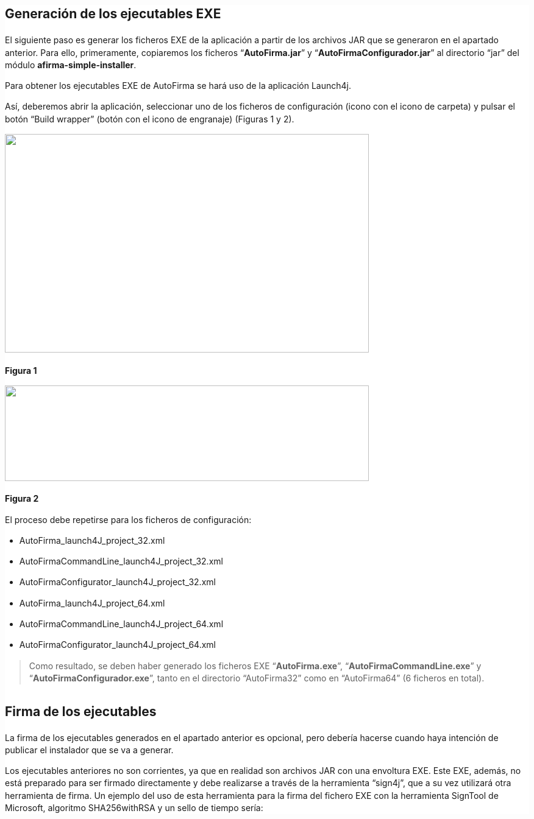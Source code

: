 ## Generación de los ejecutables EXE

El siguiente paso es generar los ficheros EXE de la aplicación a partir
de los archivos JAR que se generaron en el apartado anterior. Para ello,
primeramente, copiaremos los ficheros “**AutoFirma.jar**” y
“**AutoFirmaConfigurador.jar**” al directorio “jar” del módulo
**afirma-simple-installer**.

Para obtener los ejecutables EXE de AutoFirma se hará uso de la
aplicación Launch4j.

Así, deberemos abrir la aplicación, seleccionar uno de los ficheros de
configuración (icono con el icono de carpeta) y pulsar el botón “Build
wrapper” (botón con el icono de engranaje) (Figuras 1 y 2).

<img src="media/image1.png" style="width:6.22153in;height:3.74289in" />

**Figura 1**

<img src="media/image2.png" style="width:6.22153in;height:1.63615in" />

**Figura 2**

El proceso debe repetirse para los ficheros de configuración:

- AutoFirma_launch4J_project_32.xml

- AutoFirmaCommandLine_launch4J_project_32.xml

- AutoFirmaConfigurator_launch4J_project_32.xml

- AutoFirma_launch4J_project_64.xml

- AutoFirmaCommandLine_launch4J_project_64.xml

- AutoFirmaConfigurator_launch4J_project_64.xml

> Como resultado, se deben haber generado los ficheros EXE
> “**AutoFirma.exe**”, “**AutoFirmaCommandLine.exe**” y
> “**AutoFirmaConfigurador.exe**”, tanto en el directorio “AutoFirma32”
> como en “AutoFirma64” (6 ficheros en total).

## Firma de los ejecutables

La firma de los ejecutables generados en el apartado anterior es
opcional, pero debería hacerse cuando haya intención de publicar el
instalador que se va a generar.

Los ejecutables anteriores no son corrientes, ya que en realidad son
archivos JAR con una envoltura EXE. Este EXE, además, no está preparado
para ser firmado directamente y debe realizarse a través de la
herramienta “sign4j”, que a su vez utilizará otra herramienta de firma.
Un ejemplo del uso de esta herramienta para la firma del fichero EXE con
la herramienta SignTool de Microsoft, algoritmo SHA256withRSA y un sello
de tiempo sería:
